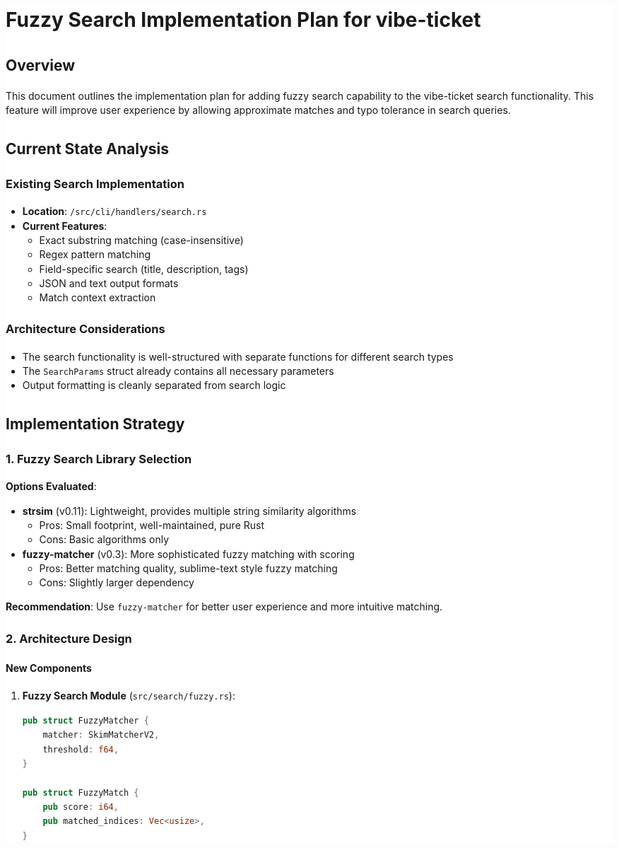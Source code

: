 # Fuzzy Search Implementation Plan for vibe-ticket

## Overview
This document outlines the implementation plan for adding fuzzy search capability to the vibe-ticket search functionality. This feature will improve user experience by allowing approximate matches and typo tolerance in search queries.

## Current State Analysis

### Existing Search Implementation
- **Location**: `/src/cli/handlers/search.rs`
- **Current Features**:
  - Exact substring matching (case-insensitive)
  - Regex pattern matching
  - Field-specific search (title, description, tags)
  - JSON and text output formats
  - Match context extraction

### Architecture Considerations
- The search functionality is well-structured with separate functions for different search types
- The `SearchParams` struct already contains all necessary parameters
- Output formatting is cleanly separated from search logic

## Implementation Strategy

### 1. Fuzzy Search Library Selection
**Options Evaluated**:
- **strsim** (v0.11): Lightweight, provides multiple string similarity algorithms
  - Pros: Small footprint, well-maintained, pure Rust
  - Cons: Basic algorithms only
- **fuzzy-matcher** (v0.3): More sophisticated fuzzy matching with scoring
  - Pros: Better matching quality, sublime-text style fuzzy matching
  - Cons: Slightly larger dependency

**Recommendation**: Use `fuzzy-matcher` for better user experience and more intuitive matching.

### 2. Architecture Design

#### New Components
1. **Fuzzy Search Module** (`src/search/fuzzy.rs`):
   ```rust
   pub struct FuzzyMatcher {
       matcher: SkimMatcherV2,
       threshold: f64,
   }
   
   pub struct FuzzyMatch {
       pub score: i64,
       pub matched_indices: Vec<usize>,
   }
   ```

